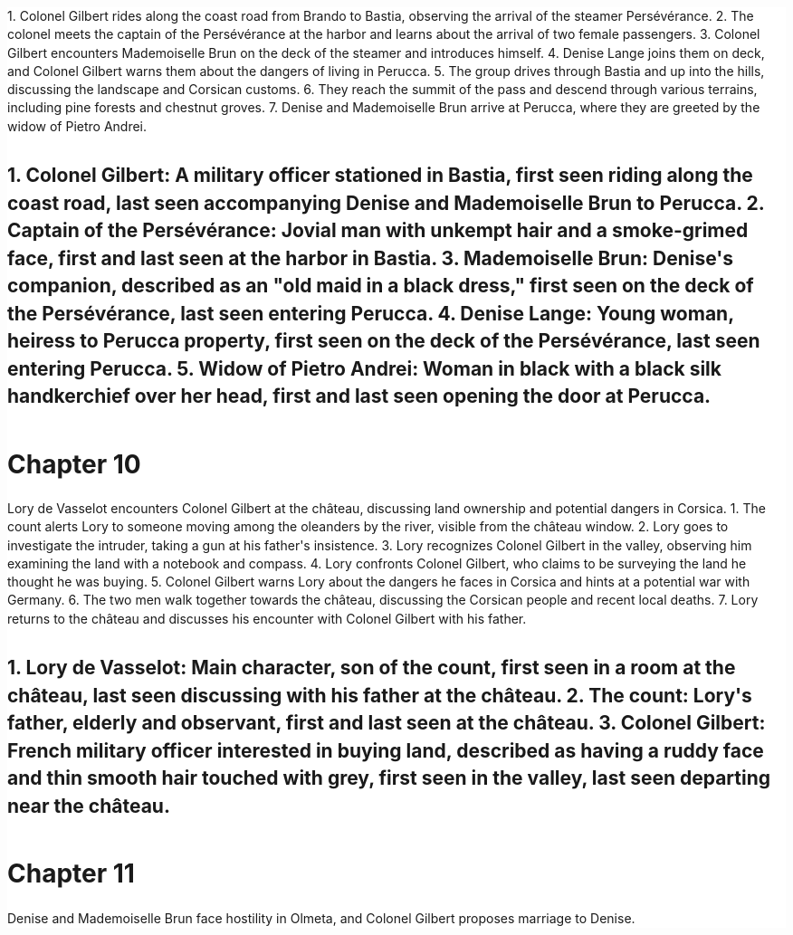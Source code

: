 <events>
1. Colonel Gilbert rides along the coast road from Brando to Bastia, observing the arrival of the steamer Persévérance.
2. The colonel meets the captain of the Persévérance at the harbor and learns about the arrival of two female passengers.
3. Colonel Gilbert encounters Mademoiselle Brun on the deck of the steamer and introduces himself.
4. Denise Lange joins them on deck, and Colonel Gilbert warns them about the dangers of living in Perucca.
5. The group drives through Bastia and up into the hills, discussing the landscape and Corsican customs.
6. They reach the summit of the pass and descend through various terrains, including pine forests and chestnut groves.
7. Denise and Mademoiselle Brun arrive at Perucca, where they are greeted by the widow of Pietro Andrei.
</events>

<characters>1. Colonel Gilbert: A military officer stationed in Bastia, first seen riding along the coast road, last seen accompanying Denise and Mademoiselle Brun to Perucca.
2. Captain of the Persévérance: Jovial man with unkempt hair and a smoke-grimed face, first and last seen at the harbor in Bastia.
3. Mademoiselle Brun: Denise's companion, described as an "old maid in a black dress," first seen on the deck of the Persévérance, last seen entering Perucca.
4. Denise Lange: Young woman, heiress to Perucca property, first seen on the deck of the Persévérance, last seen entering Perucca.
5. Widow of Pietro Andrei: Woman in black with a black silk handkerchief over her head, first and last seen opening the door at Perucca.</characters>
----------------
# Chapter 10
<synopsis>
Lory de Vasselot encounters Colonel Gilbert at the château, discussing land ownership and potential dangers in Corsica.
</synopsis>

<events>
1. The count alerts Lory to someone moving among the oleanders by the river, visible from the château window.
2. Lory goes to investigate the intruder, taking a gun at his father's insistence.
3. Lory recognizes Colonel Gilbert in the valley, observing him examining the land with a notebook and compass.
4. Lory confronts Colonel Gilbert, who claims to be surveying the land he thought he was buying.
5. Colonel Gilbert warns Lory about the dangers he faces in Corsica and hints at a potential war with Germany.
6. The two men walk together towards the château, discussing the Corsican people and recent local deaths.
7. Lory returns to the château and discusses his encounter with Colonel Gilbert with his father.
</events>

<characters>1. Lory de Vasselot: Main character, son of the count, first seen in a room at the château, last seen discussing with his father at the château.
2. The count: Lory's father, elderly and observant, first and last seen at the château.
3. Colonel Gilbert: French military officer interested in buying land, described as having a ruddy face and thin smooth hair touched with grey, first seen in the valley, last seen departing near the château.</characters>
----------------
# Chapter 11
<synopsis>
Denise and Mademoiselle Brun face hostility in Olmeta, and Colonel Gilbert proposes marriage to Denise.
</synopsis>
